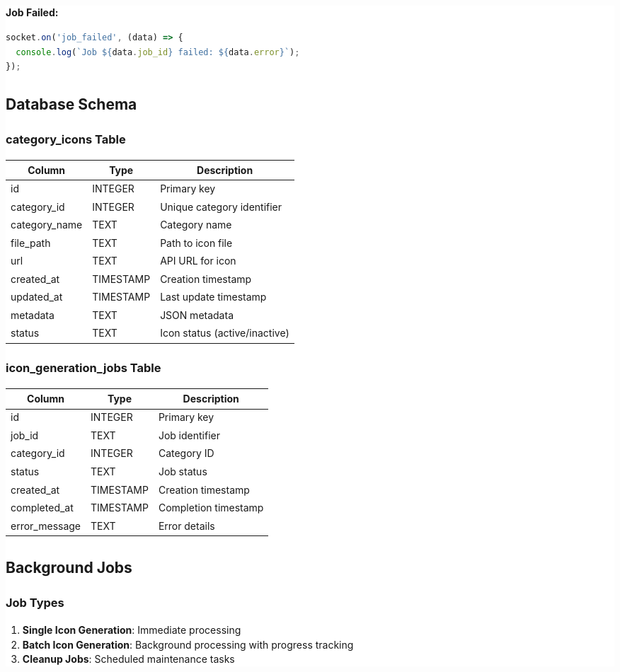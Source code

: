 **Job Failed:**
```javascript
socket.on('job_failed', (data) => {
  console.log(`Job ${data.job_id} failed: ${data.error}`);
});
```

## Database Schema

### category_icons Table

| Column | Type | Description |
|--------|------|-------------|
| id | INTEGER | Primary key |
| category_id | INTEGER | Unique category identifier |
| category_name | TEXT | Category name |
| file_path | TEXT | Path to icon file |
| url | TEXT | API URL for icon |
| created_at | TIMESTAMP | Creation timestamp |
| updated_at | TIMESTAMP | Last update timestamp |
| metadata | TEXT | JSON metadata |
| status | TEXT | Icon status (active/inactive) |

### icon_generation_jobs Table

| Column | Type | Description |
|--------|------|-------------|
| id | INTEGER | Primary key |
| job_id | TEXT | Job identifier |
| category_id | INTEGER | Category ID |
| status | TEXT | Job status |
| created_at | TIMESTAMP | Creation timestamp |
| completed_at | TIMESTAMP | Completion timestamp |
| error_message | TEXT | Error details |

## Background Jobs

### Job Types

1. **Single Icon Generation**: Immediate processing
2. **Batch Icon Generation**: Background processing with progress tracking
3. **Cleanup Jobs**: Scheduled maintenance tasks
